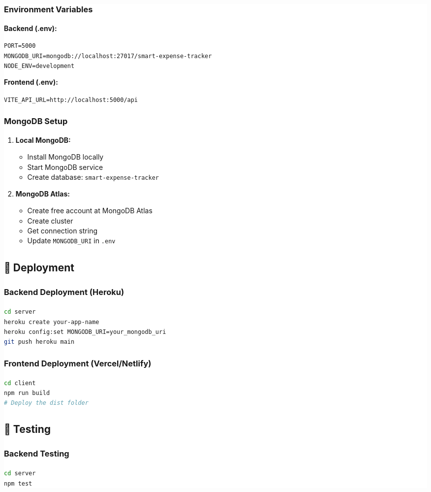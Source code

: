 ### Environment Variables

**Backend (.env):**
```env
PORT=5000
MONGODB_URI=mongodb://localhost:27017/smart-expense-tracker
NODE_ENV=development
```

**Frontend (.env):**
```env
VITE_API_URL=http://localhost:5000/api
```

### MongoDB Setup

1. **Local MongoDB:**
   - Install MongoDB locally
   - Start MongoDB service
   - Create database: `smart-expense-tracker`

2. **MongoDB Atlas:**
   - Create free account at MongoDB Atlas
   - Create cluster
   - Get connection string
   - Update `MONGODB_URI` in `.env`

## 🚀 Deployment

### Backend Deployment (Heroku)
```bash
cd server
heroku create your-app-name
heroku config:set MONGODB_URI=your_mongodb_uri
git push heroku main
```

### Frontend Deployment (Vercel/Netlify)
```bash
cd client
npm run build
# Deploy the dist folder
```

## 🧪 Testing

### Backend Testing
```bash
cd server
npm test
```
